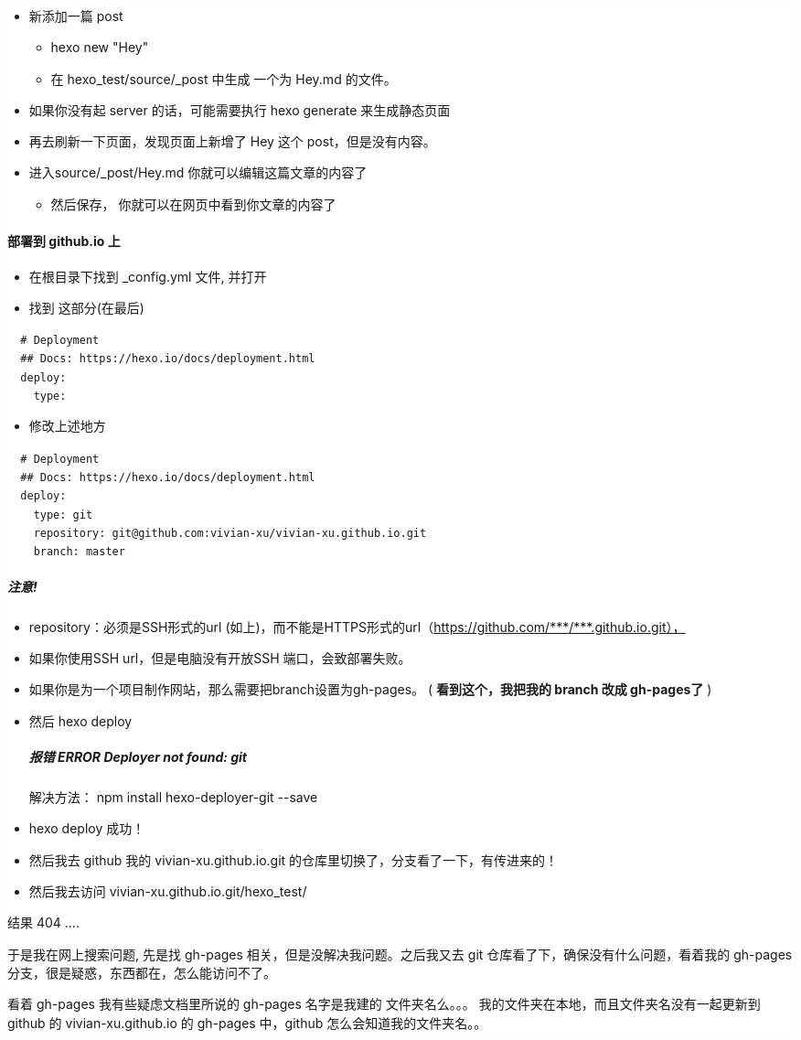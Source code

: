 - 新添加一篇 post

    + hexo new "Hey"

    + 在 hexo_test/source/_post 中生成 一个为 Hey.md 的文件。

- 如果你没有起 server 的话，可能需要执行 hexo generate 来生成静态页面

- 再去刷新一下页面，发现页面上新增了 Hey 这个 post，但是没有内容。

- 进入source/_post/Hey.md 你就可以编辑这篇文章的内容了

    + 然后保存， 你就可以在网页中看到你文章的内容了

#### 部署到 github.io 上

- 在根目录下找到 _config.yml 文件, 并打开

- 找到 这部分(在最后)
```
  # Deployment
  ## Docs: https://hexo.io/docs/deployment.html
  deploy:
    type:
```

- 修改上述地方

```
  # Deployment
  ## Docs: https://hexo.io/docs/deployment.html
  deploy:
    type: git
    repository: git@github.com:vivian-xu/vivian-xu.github.io.git
    branch: master
```
##### 注意!
  - repository：必须是SSH形式的url (如上)，而不能是HTTPS形式的url（https://github.com/***/***.github.io.git），
  - 如果你使用SSH url，但是电脑没有开放SSH 端口，会致部署失败。
  - 如果你是为一个项目制作网站，那么需要把branch设置为gh-pages。 ( __看到这个，我把我的 branch 改成 gh-pages了__ )

 - 然后 hexo deploy

    ##### 报错 ERROR Deployer not found: git

    解决方法： npm install hexo-deployer-git --save

  - hexo deploy  成功！

  - 然后我去 github 我的 vivian-xu.github.io.git 的仓库里切换了，分支看了一下，有传进来的！

  - 然后我去访问 vivian-xu.github.io.git/hexo_test/

  结果 404 ....

  于是我在网上搜索问题, 先是找 gh-pages 相关，但是没解决我问题。之后我又去 git 仓库看了下，确保没有什么问题，看着我的 gh-pages 分支，很是疑惑，东西都在，怎么能访问不了。

  看着 gh-pages 我有些疑虑文档里所说的 gh-pages 名字是我建的 文件夹名么。。。 我的文件夹在本地，而且文件夹名没有一起更新到 github 的 vivian-xu.github.io 的 gh-pages 中，github 怎么会知道我的文件夹名。。
